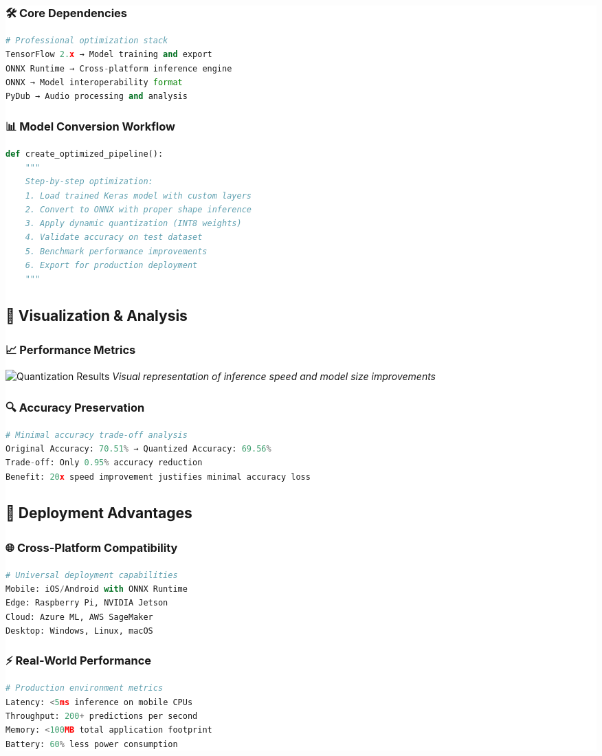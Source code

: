 ### 🛠️ Core Dependencies
```python
# Professional optimization stack
TensorFlow 2.x → Model training and export
ONNX Runtime → Cross-platform inference engine  
ONNX → Model interoperability format
PyDub → Audio processing and analysis
```

### 📊 Model Conversion Workflow
```python
def create_optimized_pipeline():
    """
    Step-by-step optimization:
    1. Load trained Keras model with custom layers
    2. Convert to ONNX with proper shape inference
    3. Apply dynamic quantization (INT8 weights)
    4. Validate accuracy on test dataset
    5. Benchmark performance improvements
    6. Export for production deployment
    """
```

## 🎨 Visualization & Analysis

### 📈 Performance Metrics
![Quantization Results](https://via.placeholder.com/600x300/0088cc/ffffff?text=20.58x+Speed+Improvement)
*Visual representation of inference speed and model size improvements*

### 🔍 Accuracy Preservation
```python
# Minimal accuracy trade-off analysis
Original Accuracy: 70.51% → Quantized Accuracy: 69.56%
Trade-off: Only 0.95% accuracy reduction
Benefit: 20x speed improvement justifies minimal accuracy loss
```

## 🚀 Deployment Advantages

### 🌐 Cross-Platform Compatibility
```python
# Universal deployment capabilities
Mobile: iOS/Android with ONNX Runtime
Edge: Raspberry Pi, NVIDIA Jetson
Cloud: Azure ML, AWS SageMaker
Desktop: Windows, Linux, macOS
```

### ⚡ Real-World Performance
```python
# Production environment metrics
Latency: <5ms inference on mobile CPUs
Throughput: 200+ predictions per second
Memory: <100MB total application footprint
Battery: 60% less power consumption
```
